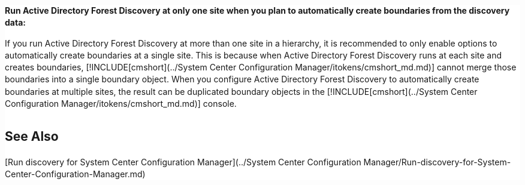  **Run Active Directory Forest Discovery at  only one site when you plan to automatically create boundaries from the discovery data:**  
  
 If you run Active Directory Forest Discovery at more than one site in a hierarchy, it is recommended to only enable options to automatically create boundaries at a single site. This is because when Active Directory Forest Discovery runs at each site and creates boundaries, [!INCLUDE[cmshort](../System Center Configuration Manager/itokens/cmshort_md.md)] cannot merge those boundaries into a single boundary object. When you configure Active Directory Forest Discovery to automatically create boundaries at multiple sites, the result can be duplicated boundary objects in the [!INCLUDE[cmshort](../System Center Configuration Manager/itokens/cmshort_md.md)] console.  
  
## See Also  
 [Run discovery for System Center Configuration Manager](../System Center Configuration Manager/Run-discovery-for-System-Center-Configuration-Manager.md)